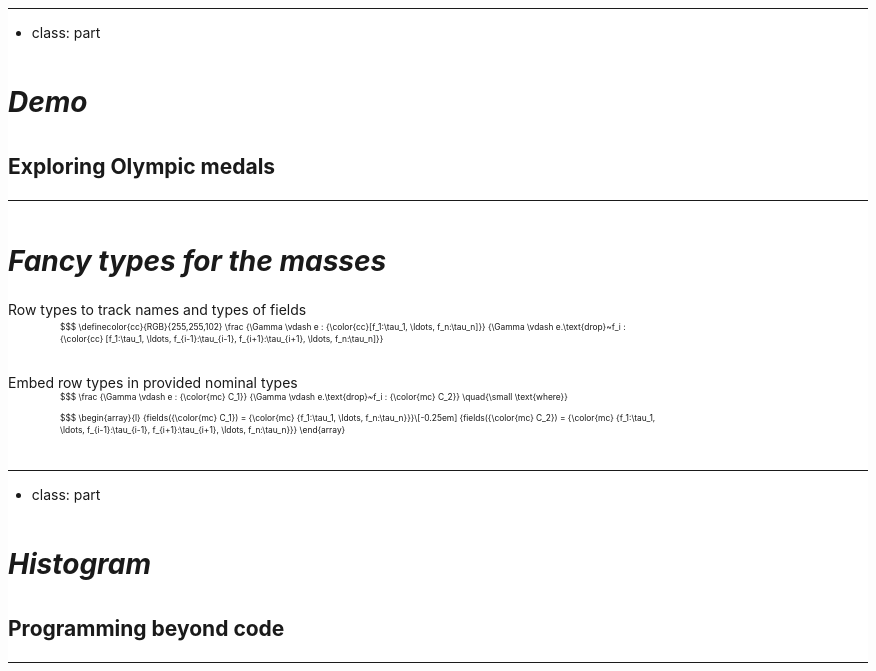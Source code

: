 ----------------------------------------------------------------------------------------------------
- class: part

# _Demo_
## Exploring Olympic medals

----------------------------------------------------------------------------------------------------

# _Fancy types for the masses_

<div class="fragment">

Row types to track names and types of fields

<div style="padding:10px 0px 0px 0px;margin-top:-40px;margin-left:-150px;transform:scale(0.6)">

$$$
\definecolor{cc}{RGB}{255,255,102}
\frac
  {\Gamma \vdash e : {\color{cc}[f_1:\tau_1, \ldots, f_n:\tau_n]}}
  {\Gamma \vdash e.\text{drop}~f_i : {\color{cc} [f_1:\tau_1, \ldots, f_{i-1}:\tau_{i-1}, f_{i+1}:\tau_{i+1}, \ldots, f_n:\tau_n]}}

</div></div><div class="fragment">

Embed row types in provided nominal types

<div style="padding:10px 0px 0px 0px;margin-top:-50px;margin-left:-150px;transform:scale(0.6)">

$$$
\frac
  {\Gamma \vdash e : {\color{mc} C_1}}
  {\Gamma \vdash e.\text{drop}~f_i : {\color{mc} C_2}}
\quad{\small \text{where}}

$$$
\begin{array}{l}
{fields({\color{mc} C_1}) = {\color{mc} \{f_1:\tau_1, \ldots, f_n:\tau_n\}}}\\[-0.25em]
{fields({\color{mc} C_2}) = {\color{mc} \{f_1:\tau_1, \ldots, f_{i-1}:\tau_{i-1}, f_{i+1}:\tau_{i+1}, \ldots, f_n:\tau_n\}}}
\end{array}

</div></div>

****************************************************************************************************
- class: part

# _Histogram_
## Programming beyond code

----------------------------------------------------------------------------------------------------
